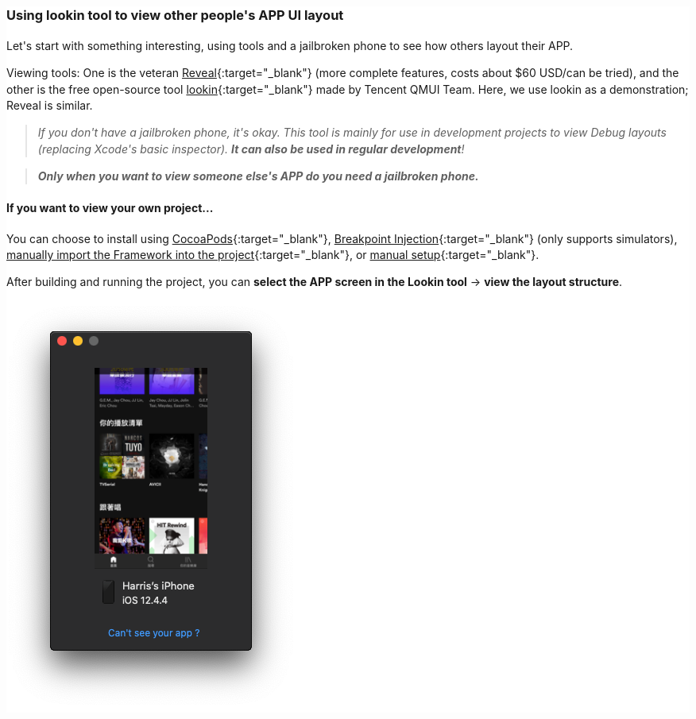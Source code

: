 ### Using lookin tool to view other people's APP UI layout

Let's start with something interesting, using tools and a jailbroken phone to see how others layout their APP.

Viewing tools: One is the veteran [Reveal](https://revealapp.com/){:target="_blank"} (more complete features, costs about $60 USD/can be tried), and the other is the free open-source tool [lookin](https://lookin.work/){:target="_blank"} made by Tencent QMUI Team. Here, we use lookin as a demonstration; Reveal is similar.

> _If you don't have a jailbroken phone, it's okay. This tool is mainly for use in development projects to view Debug layouts (replacing Xcode's basic inspector). **It can also be used in regular development**!_

> _**Only when you want to view someone else's APP do you need a jailbroken phone.**_

#### If you want to view your own project...

You can choose to install using [CocoaPods](https://lookin.work/faq/integration-cocoapods/){:target="_blank"}, [Breakpoint Injection](https://lookin.work/faq/integration-breakpoint/){:target="_blank"} (only supports simulators), [manually import the Framework into the project](https://lookin.work/faq/integration-sourcecode/){:target="_blank"}, or [manual setup](https://lookin.work/faq/integration-manual/){:target="_blank"}.

After building and running the project, you can **select the APP screen in the Lookin tool** -> **view the layout structure**.

![](/assets/7498e1ff93ce/1*DZJ7-gFs8hf9Dxl5FAjHIQ.png)
